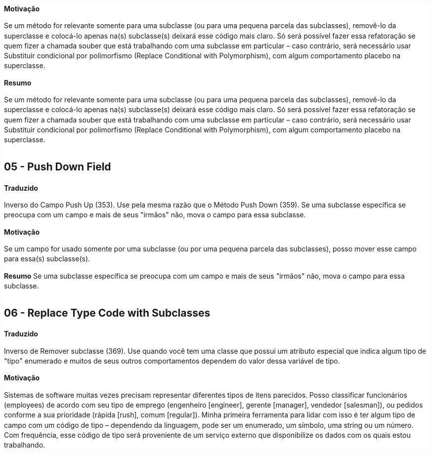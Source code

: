 **Motivação**

Se um método for relevante somente para uma subclasse (ou para uma
pequena parcela das subclasses), removê-lo da superclasse e colocá-lo apenas
na(s) subclasse(s) deixará esse código mais claro. Só será possível fazer essa
refatoração se quem fizer a chamada souber que está trabalhando com uma
subclasse em particular – caso contrário, será necessário usar Substituir
condicional por polimorfismo (Replace Conditional with Polymorphism),
com algum comportamento placebo na superclasse.

**Resumo**

Se um método for relevante somente para uma subclasse (ou para uma
pequena parcela das subclasses), removê-lo da superclasse e colocá-lo apenas
na(s) subclasse(s) deixará esse código mais claro. Só será possível fazer essa
refatoração se quem fizer a chamada souber que está trabalhando com uma
subclasse em particular – caso contrário, será necessário usar Substituir
condicional por polimorfismo (Replace Conditional with Polymorphism),
com algum comportamento placebo na superclasse.

## 05 - Push Down Field

**Traduzido**

Inverso do Campo Push Up (353). Use pela mesma razão que o Método Push Down (359). Se uma subclasse específica se preocupa com um campo e mais de seus "irmãos" não, mova o campo para essa subclasse.

**Motivação**

Se um campo for usado somente por uma subclasse (ou por uma pequena
parcela das subclasses), posso mover esse campo para essa(s) subclasse(s).

**Resumo**
Se uma subclasse específica se preocupa com um campo e mais de seus "irmãos" não, mova o campo para essa subclasse.

## 06 - Replace Type Code with Subclasses

**Traduzido**

Inverso de Remover subclasse (369). Use quando você tem uma classe que possui um atributo especial que indica algum tipo de "tipo" enumerado e muitos de seus outros comportamentos dependem do valor dessa variável de tipo.

**Motivação**

Sistemas de software muitas vezes precisam representar diferentes tipos de
itens parecidos. Posso classificar funcionários (employees) de acordo com
seu tipo de emprego (engenheiro [engineer], gerente [manager], vendedor
[salesman]), ou pedidos conforme a sua prioridade (rápida [rush], comum
[regular]). Minha primeira ferramenta para lidar com isso é ter algum tipo de
campo com um código de tipo – dependendo da linguagem, pode ser um
enumerado, um símbolo, uma string ou um número. Com frequência, esse
código de tipo será proveniente de um serviço externo que disponibilize os
dados com os quais estou trabalhando.

